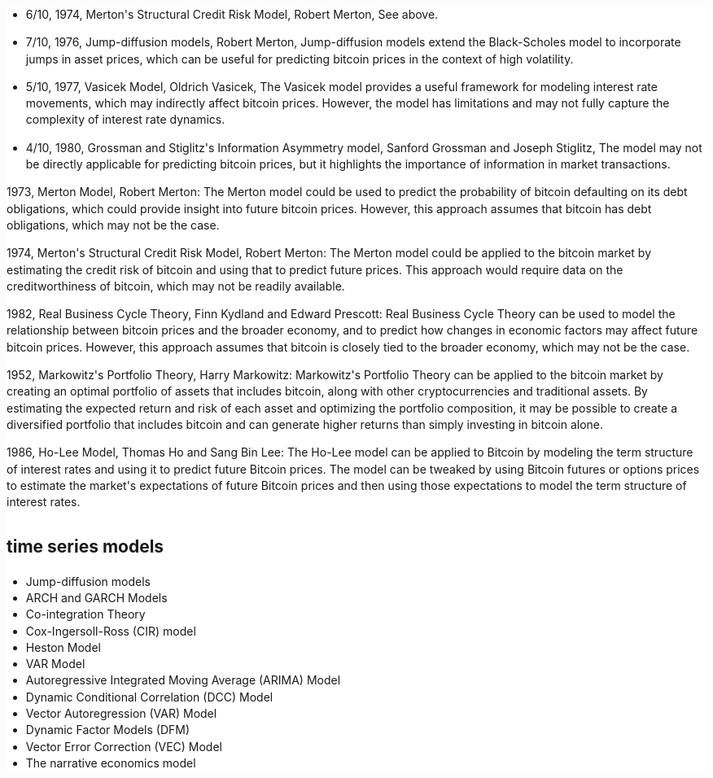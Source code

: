 - 6/10, 1974, Merton's Structural Credit Risk Model, Robert Merton, See above.

- 7/10, 1976, Jump-diffusion models, Robert Merton, Jump-diffusion models extend the Black-Scholes model to incorporate jumps in asset prices, which can be useful for predicting bitcoin prices in the context of high volatility.

- 5/10, 1977, Vasicek Model, Oldrich Vasicek, The Vasicek model provides a useful framework for modeling interest rate movements, which may indirectly affect bitcoin prices. However, the model has limitations and may not fully capture the complexity of interest rate dynamics.

- 4/10, 1980, Grossman and Stiglitz's Information Asymmetry model, Sanford Grossman and Joseph Stiglitz, The model may not be directly applicable for predicting bitcoin prices, but it highlights the importance of information in market transactions.


1973, Merton Model, Robert Merton:
The Merton model could be used to predict the probability of bitcoin defaulting on its debt obligations, which could provide insight into future bitcoin prices. However, this approach assumes that bitcoin has debt obligations, which may not be the case.

1974, Merton's Structural Credit Risk Model, Robert Merton:
The Merton model could be applied to the bitcoin market by estimating the credit risk of bitcoin and using that to predict future prices. This approach would require data on the creditworthiness of bitcoin, which may not be readily available.

1982, Real Business Cycle Theory, Finn Kydland and Edward Prescott:
Real Business Cycle Theory can be used to model the relationship between bitcoin prices and the broader economy, and to predict how changes in economic factors may affect future bitcoin prices. However, this approach assumes that bitcoin is closely tied to the broader economy, which may not be the case.

1952, Markowitz's Portfolio Theory, Harry Markowitz:
Markowitz's Portfolio Theory can be applied to the bitcoin market by creating an optimal portfolio of assets that includes bitcoin, along with other cryptocurrencies and traditional assets. By estimating the expected return and risk of each asset and optimizing the portfolio composition, it may be possible to create a diversified portfolio that includes bitcoin and can generate higher returns than simply investing in bitcoin alone.

1986, Ho-Lee Model, Thomas Ho and Sang Bin Lee:
The Ho-Lee model can be applied to Bitcoin by modeling the term structure of interest rates and using it to predict future Bitcoin prices. The model can be tweaked by using Bitcoin futures or options prices to estimate the market's expectations of future Bitcoin prices and then using those expectations to model the term structure of interest rates.

## time series models

- Jump-diffusion models
- ARCH and GARCH Models
- Co-integration Theory
- Cox-Ingersoll-Ross (CIR) model
- Heston Model
- VAR Model
- Autoregressive Integrated Moving Average (ARIMA) Model
- Dynamic Conditional Correlation (DCC) Model
- Vector Autoregression (VAR) Model
- Dynamic Factor Models (DFM)
- Vector Error Correction (VEC) Model
- The narrative economics model